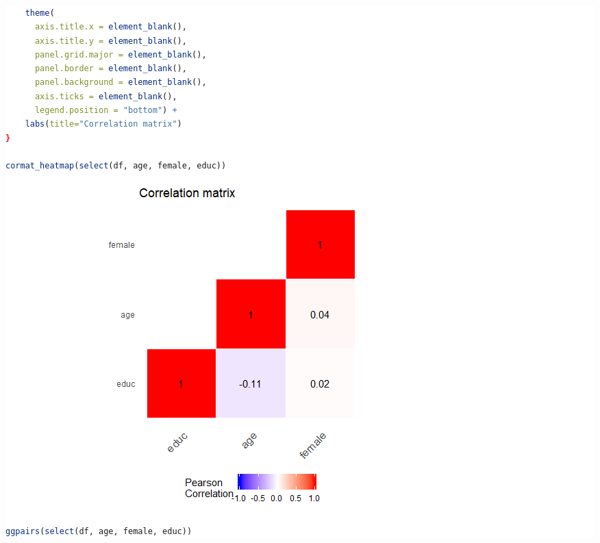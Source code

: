 ``` r
    theme(
      axis.title.x = element_blank(),
      axis.title.y = element_blank(),
      panel.grid.major = element_blank(),
      panel.border = element_blank(),
      panel.background = element_blank(),
      axis.ticks = element_blank(),
      legend.position = "bottom") +
    labs(title="Correlation matrix")
}

cormat_heatmap(select(df, age, female, educ))
```

![](PS3_-_Chih-Yu_Chiang_files/figure-markdown_github/P1-4%20Correlation-1.png)

``` r
ggpairs(select(df, age, female, educ))
```
